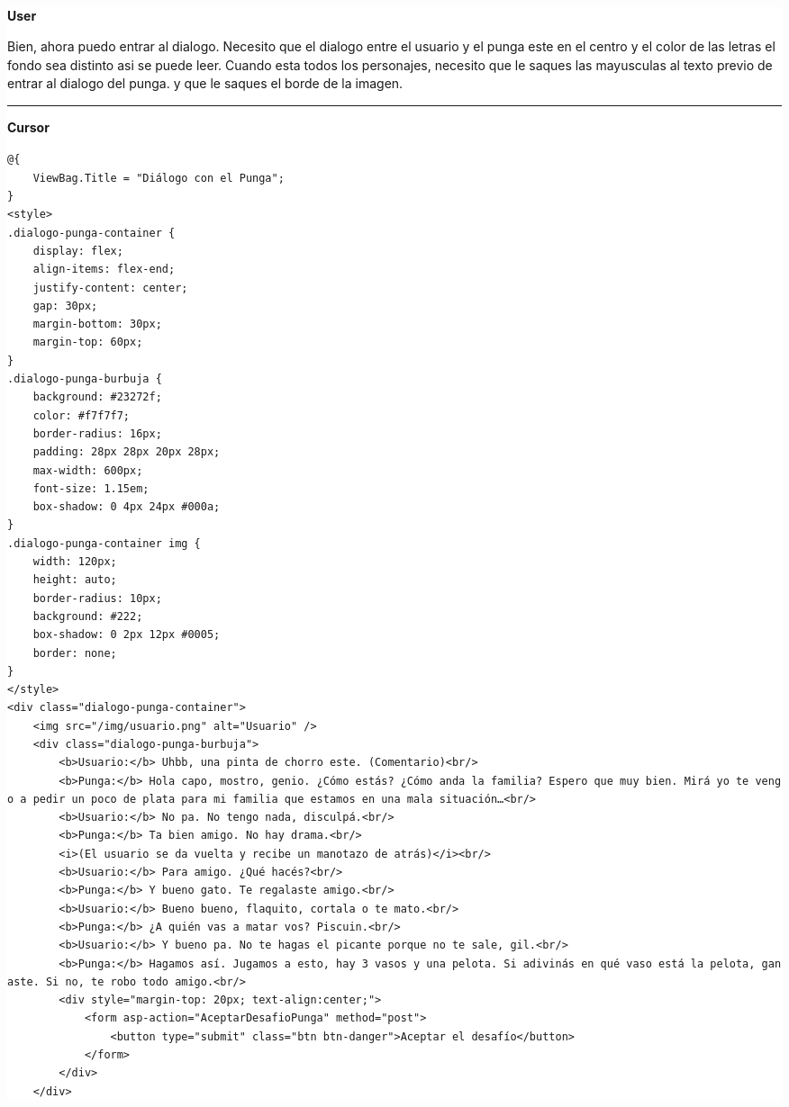 
**User**

Bien, ahora puedo entrar al dialogo. Necesito que el dialogo entre el usuario y el punga este en el centro y el color de las letras el fondo sea distinto asi se puede leer. Cuando esta todos los personajes, necesito que le saques las mayusculas al texto previo de entrar al dialogo del punga. y que le saques el borde de la imagen.

---

**Cursor**

```razor
@{
    ViewBag.Title = "Diálogo con el Punga";
}
<style>
.dialogo-punga-container {
    display: flex;
    align-items: flex-end;
    justify-content: center;
    gap: 30px;
    margin-bottom: 30px;
    margin-top: 60px;
}
.dialogo-punga-burbuja {
    background: #23272f;
    color: #f7f7f7;
    border-radius: 16px;
    padding: 28px 28px 20px 28px;
    max-width: 600px;
    font-size: 1.15em;
    box-shadow: 0 4px 24px #000a;
}
.dialogo-punga-container img {
    width: 120px;
    height: auto;
    border-radius: 10px;
    background: #222;
    box-shadow: 0 2px 12px #0005;
    border: none;
}
</style>
<div class="dialogo-punga-container">
    <img src="/img/usuario.png" alt="Usuario" />
    <div class="dialogo-punga-burbuja">
        <b>Usuario:</b> Uhbb, una pinta de chorro este. (Comentario)<br/>
        <b>Punga:</b> Hola capo, mostro, genio. ¿Cómo estás? ¿Cómo anda la familia? Espero que muy bien. Mirá yo te vengo a pedir un poco de plata para mi familia que estamos en una mala situación…<br/>
        <b>Usuario:</b> No pa. No tengo nada, disculpá.<br/>
        <b>Punga:</b> Ta bien amigo. No hay drama.<br/>
        <i>(El usuario se da vuelta y recibe un manotazo de atrás)</i><br/>
        <b>Usuario:</b> Para amigo. ¿Qué hacés?<br/>
        <b>Punga:</b> Y bueno gato. Te regalaste amigo.<br/>
        <b>Usuario:</b> Bueno bueno, flaquito, cortala o te mato.<br/>
        <b>Punga:</b> ¿A quién vas a matar vos? Piscuin.<br/>
        <b>Usuario:</b> Y bueno pa. No te hagas el picante porque no te sale, gil.<br/>
        <b>Punga:</b> Hagamos así. Jugamos a esto, hay 3 vasos y una pelota. Si adivinás en qué vaso está la pelota, ganaste. Si no, te robo todo amigo.<br/>
        <div style="margin-top: 20px; text-align:center;">
            <form asp-action="AceptarDesafioPunga" method="post">
                <button type="submit" class="btn btn-danger">Aceptar el desafío</button>
            </form>
        </div>
    </div>
```